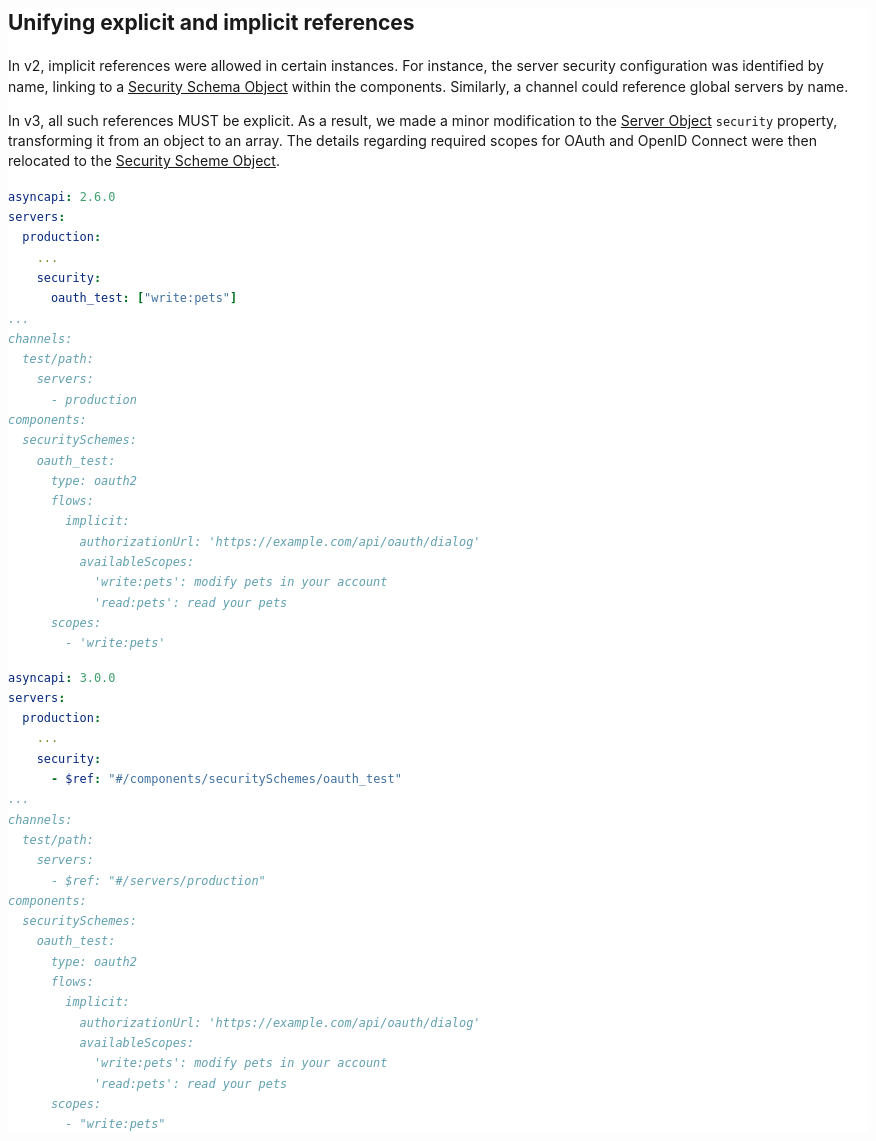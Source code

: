 ## Unifying explicit and implicit references

In v2, implicit references were allowed in certain instances. For instance, the server security configuration was identified by name, linking to a [Security Schema Object](https://www.asyncapi.com/docs/reference/specification/v2.6.0#securitySchemeObject) within the components. Similarly, a channel could reference global servers by name.

In v3, all such references MUST be explicit. As a result, we made a minor modification to the [Server Object](https://www.asyncapi.com/docs/reference/specification/v3.0.0#serverObject) `security` property, transforming it from an object to an array. The details regarding required scopes for OAuth and OpenID Connect were then relocated to the [Security Scheme Object](https://www.asyncapi.com/docs/reference/specification/v3.0.0#securitySchemeObject). 

```yml
asyncapi: 2.6.0
servers:
  production:
    ...
    security:
      oauth_test: ["write:pets"]
...
channels: 
  test/path:
    servers:
      - production
components:
  securitySchemes:
    oauth_test: 
      type: oauth2
      flows:
        implicit:
          authorizationUrl: 'https://example.com/api/oauth/dialog'
          availableScopes:
            'write:pets': modify pets in your account
            'read:pets': read your pets
      scopes:
        - 'write:pets'
```

```yml
asyncapi: 3.0.0
servers:
  production:
    ...
    security:
      - $ref: "#/components/securitySchemes/oauth_test"
...
channels: 
  test/path:
    servers:
      - $ref: "#/servers/production"
components:
  securitySchemes:
    oauth_test:
      type: oauth2
      flows:
        implicit:
          authorizationUrl: 'https://example.com/api/oauth/dialog'
          availableScopes:
            'write:pets': modify pets in your account
            'read:pets': read your pets
      scopes:
        - "write:pets"
```
